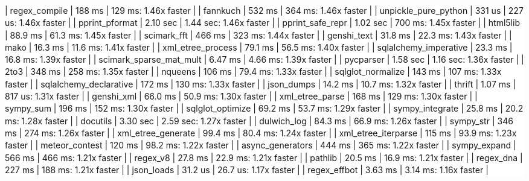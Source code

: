 | regex_compile            | 188 ms                                                 | 129 ms: 1.46x faster                                                   |
| fannkuch                 | 532 ms                                                 | 364 ms: 1.46x faster                                                   |
| unpickle_pure_python     | 331 us                                                 | 227 us: 1.46x faster                                                   |
| pprint_pformat           | 2.10 sec                                               | 1.44 sec: 1.46x faster                                                 |
| pprint_safe_repr         | 1.02 sec                                               | 700 ms: 1.45x faster                                                   |
| html5lib                 | 88.9 ms                                                | 61.3 ms: 1.45x faster                                                  |
| scimark_fft              | 466 ms                                                 | 323 ms: 1.44x faster                                                   |
| genshi_text              | 31.8 ms                                                | 22.3 ms: 1.43x faster                                                  |
| mako                     | 16.3 ms                                                | 11.6 ms: 1.41x faster                                                  |
| xml_etree_process        | 79.1 ms                                                | 56.5 ms: 1.40x faster                                                  |
| sqlalchemy_imperative    | 23.3 ms                                                | 16.8 ms: 1.39x faster                                                  |
| scimark_sparse_mat_mult  | 6.47 ms                                                | 4.66 ms: 1.39x faster                                                  |
| pycparser                | 1.58 sec                                               | 1.16 sec: 1.36x faster                                                 |
| 2to3                     | 348 ms                                                 | 258 ms: 1.35x faster                                                   |
| nqueens                  | 106 ms                                                 | 79.4 ms: 1.33x faster                                                  |
| sqlglot_normalize        | 143 ms                                                 | 107 ms: 1.33x faster                                                   |
| sqlalchemy_declarative   | 172 ms                                                 | 130 ms: 1.33x faster                                                   |
| json_dumps               | 14.2 ms                                                | 10.7 ms: 1.32x faster                                                  |
| thrift                   | 1.07 ms                                                | 817 us: 1.31x faster                                                   |
| genshi_xml               | 66.0 ms                                                | 50.9 ms: 1.30x faster                                                  |
| xml_etree_parse          | 168 ms                                                 | 129 ms: 1.30x faster                                                   |
| sympy_sum                | 196 ms                                                 | 152 ms: 1.30x faster                                                   |
| sqlglot_optimize         | 69.2 ms                                                | 53.7 ms: 1.29x faster                                                  |
| sympy_integrate          | 25.8 ms                                                | 20.2 ms: 1.28x faster                                                  |
| docutils                 | 3.30 sec                                               | 2.59 sec: 1.27x faster                                                 |
| dulwich_log              | 84.3 ms                                                | 66.9 ms: 1.26x faster                                                  |
| sympy_str                | 346 ms                                                 | 274 ms: 1.26x faster                                                   |
| xml_etree_generate       | 99.4 ms                                                | 80.4 ms: 1.24x faster                                                  |
| xml_etree_iterparse      | 115 ms                                                 | 93.9 ms: 1.23x faster                                                  |
| meteor_contest           | 120 ms                                                 | 98.2 ms: 1.22x faster                                                  |
| async_generators         | 444 ms                                                 | 365 ms: 1.22x faster                                                   |
| sympy_expand             | 566 ms                                                 | 466 ms: 1.21x faster                                                   |
| regex_v8                 | 27.8 ms                                                | 22.9 ms: 1.21x faster                                                  |
| pathlib                  | 20.5 ms                                                | 16.9 ms: 1.21x faster                                                  |
| regex_dna                | 227 ms                                                 | 188 ms: 1.21x faster                                                   |
| json_loads               | 31.2 us                                                | 26.7 us: 1.17x faster                                                  |
| regex_effbot             | 3.63 ms                                                | 3.14 ms: 1.16x faster                                                  |
